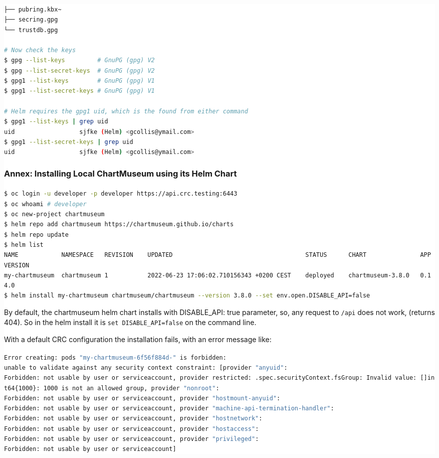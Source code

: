 ```bash
├── pubring.kbx~
├── secring.gpg
└── trustdb.gpg

# Now check the keys
$ gpg --list-keys         # GnuPG (gpg) V2
$ gpg --list-secret-keys  # GnuPG (gpg) V2
$ gpg1 --list-keys        # GnuPG (gpg) V1
$ gpg1 --list-secret-keys # GnuPG (gpg) V1

# Helm requires the gpg1 uid, which is the found from either command
$ gpg1 --list-keys | grep uid
uid                  sjfke (Helm) <gcollis@ymail.com>
$ gpg1 --list-secret-keys | grep uid
uid                  sjfke (Helm) <gcollis@ymail.com>
```

### Annex: Installing Local ChartMuseum using its Helm Chart

```bash
$ oc login -u developer -p developer https://api.crc.testing:6443
$ oc whoami # developer
$ oc new-project chartmuseum
$ helm repo add chartmuseum https://chartmuseum.github.io/charts 
$ helm repo update
$ helm list
NAME          	NAMESPACE  	REVISION	UPDATED                                 	STATUS  	CHART            	APP VERSION
my-chartmuseum	chartmuseum	1       	2022-06-23 17:06:02.710156343 +0200 CEST	deployed	chartmuseum-3.8.0	0.14.0     
$ helm install my-chartmuseum chartmuseum/chartmuseum --version 3.8.0 --set env.open.DISABLE_API=false
```
By default, the chartmuseum helm chart installs with DISABLE_API: true parameter, so, any request to `/api` does not work, (returns 404).
So in the helm install it is `set DISABLE_API=false` on the command line.

With a default CRC configuration the installation fails, with an error message like:

```bash
Error creating: pods "my-chartmuseum-6f56f884d-" is forbidden: 
unable to validate against any security context constraint: [provider "anyuid": 
Forbidden: not usable by user or serviceaccount, provider restricted: .spec.securityContext.fsGroup: Invalid value: []int64{1000}: 1000 is not an allowed group, provider "nonroot": 
Forbidden: not usable by user or serviceaccount, provider "hostmount-anyuid": 
Forbidden: not usable by user or serviceaccount, provider "machine-api-termination-handler": 
Forbidden: not usable by user or serviceaccount, provider "hostnetwork": 
Forbidden: not usable by user or serviceaccount, provider "hostaccess": 
Forbidden: not usable by user or serviceaccount, provider "privileged": 
Forbidden: not usable by user or serviceaccount]
```
